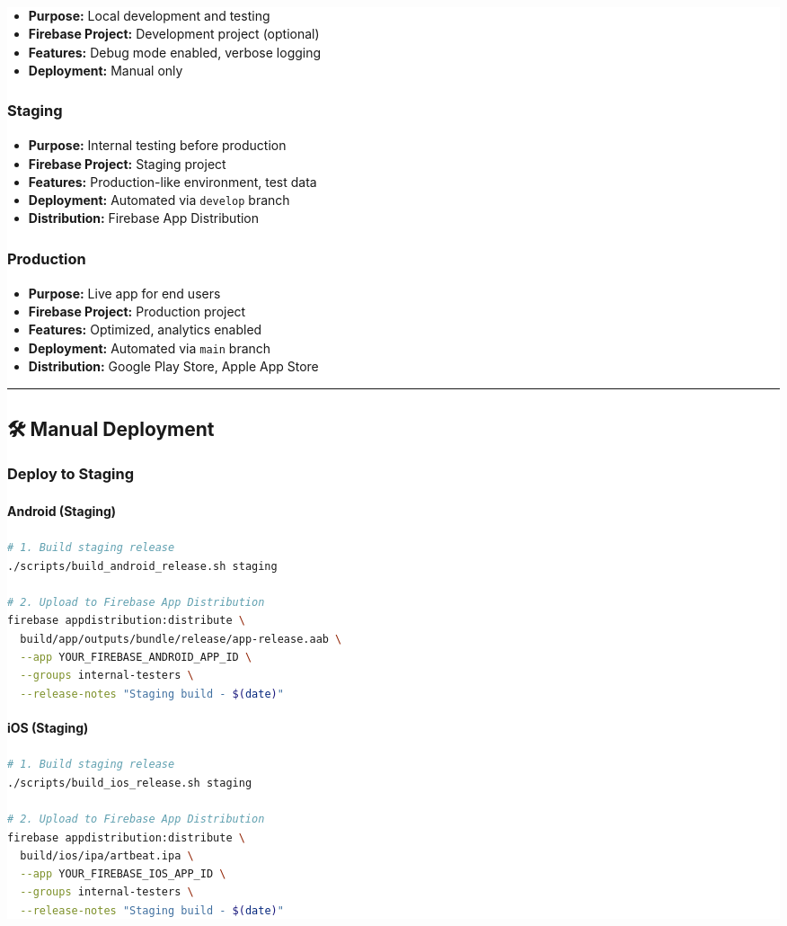 - **Purpose:** Local development and testing
- **Firebase Project:** Development project (optional)
- **Features:** Debug mode enabled, verbose logging
- **Deployment:** Manual only

### Staging

- **Purpose:** Internal testing before production
- **Firebase Project:** Staging project
- **Features:** Production-like environment, test data
- **Deployment:** Automated via `develop` branch
- **Distribution:** Firebase App Distribution

### Production

- **Purpose:** Live app for end users
- **Firebase Project:** Production project
- **Features:** Optimized, analytics enabled
- **Deployment:** Automated via `main` branch
- **Distribution:** Google Play Store, Apple App Store

---

## 🛠️ Manual Deployment

### Deploy to Staging

#### Android (Staging)

```bash
# 1. Build staging release
./scripts/build_android_release.sh staging

# 2. Upload to Firebase App Distribution
firebase appdistribution:distribute \
  build/app/outputs/bundle/release/app-release.aab \
  --app YOUR_FIREBASE_ANDROID_APP_ID \
  --groups internal-testers \
  --release-notes "Staging build - $(date)"
```

#### iOS (Staging)

```bash
# 1. Build staging release
./scripts/build_ios_release.sh staging

# 2. Upload to Firebase App Distribution
firebase appdistribution:distribute \
  build/ios/ipa/artbeat.ipa \
  --app YOUR_FIREBASE_IOS_APP_ID \
  --groups internal-testers \
  --release-notes "Staging build - $(date)"
```
